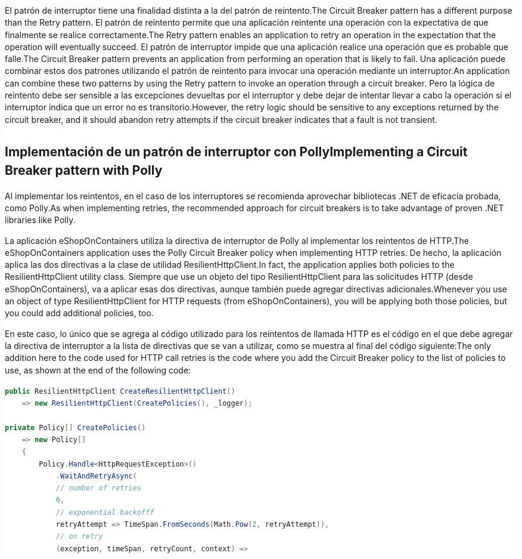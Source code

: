 <span data-ttu-id="63043-112">El patrón de interruptor tiene una finalidad distinta a la del patrón de reintento.</span><span class="sxs-lookup"><span data-stu-id="63043-112">The Circuit Breaker pattern has a different purpose than the Retry pattern.</span></span> <span data-ttu-id="63043-113">El patrón de reintento permite que una aplicación reintente una operación con la expectativa de que finalmente se realice correctamente.</span><span class="sxs-lookup"><span data-stu-id="63043-113">The Retry pattern enables an application to retry an operation in the expectation that the operation will eventually succeed.</span></span> <span data-ttu-id="63043-114">El patrón de interruptor impide que una aplicación realice una operación que es probable que falle.</span><span class="sxs-lookup"><span data-stu-id="63043-114">The Circuit Breaker pattern prevents an application from performing an operation that is likely to fail.</span></span> <span data-ttu-id="63043-115">Una aplicación puede combinar estos dos patrones utilizando el patrón de reintento para invocar una operación mediante un interruptor.</span><span class="sxs-lookup"><span data-stu-id="63043-115">An application can combine these two patterns by using the Retry pattern to invoke an operation through a circuit breaker.</span></span> <span data-ttu-id="63043-116">Pero la lógica de reintento debe ser sensible a las excepciones devueltas por el interruptor y debe dejar de intentar llevar a cabo la operación si el interruptor indica que un error no es transitorio.</span><span class="sxs-lookup"><span data-stu-id="63043-116">However, the retry logic should be sensitive to any exceptions returned by the circuit breaker, and it should abandon retry attempts if the circuit breaker indicates that a fault is not transient.</span></span>

## <a name="implementing-a-circuit-breaker-pattern-with-polly"></a><span data-ttu-id="63043-117">Implementación de un patrón de interruptor con Polly</span><span class="sxs-lookup"><span data-stu-id="63043-117">Implementing a Circuit Breaker pattern with Polly</span></span>

<span data-ttu-id="63043-118">Al implementar los reintentos, en el caso de los interruptores se recomienda aprovechar bibliotecas .NET de eficacia probada, como Polly.</span><span class="sxs-lookup"><span data-stu-id="63043-118">As when implementing retries, the recommended approach for circuit breakers is to take advantage of proven .NET libraries like Polly.</span></span>

<span data-ttu-id="63043-119">La aplicación eShopOnContainers utiliza la directiva de interruptor de Polly al implementar los reintentos de HTTP.</span><span class="sxs-lookup"><span data-stu-id="63043-119">The eShopOnContainers application uses the Polly Circuit Breaker policy when implementing HTTP retries.</span></span> <span data-ttu-id="63043-120">De hecho, la aplicación aplica las dos directivas a la clase de utilidad ResilientHttpClient.</span><span class="sxs-lookup"><span data-stu-id="63043-120">In fact, the application applies both policies to the ResilientHttpClient utility class.</span></span> <span data-ttu-id="63043-121">Siempre que use un objeto del tipo ResilientHttpClient para las solicitudes HTTP (desde eShopOnContainers), va a aplicar esas dos directivas, aunque también puede agregar directivas adicionales.</span><span class="sxs-lookup"><span data-stu-id="63043-121">Whenever you use an object of type ResilientHttpClient for HTTP requests (from eShopOnContainers), you will be applying both those policies, but you could add additional policies, too.</span></span>

<span data-ttu-id="63043-122">En este caso, lo único que se agrega al código utilizado para los reintentos de llamada HTTP es el código en el que debe agregar la directiva de interruptor a la lista de directivas que se van a utilizar, como se muestra al final del código siguiente:</span><span class="sxs-lookup"><span data-stu-id="63043-122">The only addition here to the code used for HTTP call retries is the code where you add the Circuit Breaker policy to the list of policies to use, as shown at the end of the following code:</span></span>

```csharp
public ResilientHttpClient CreateResilientHttpClient()
    => new ResilientHttpClient(CreatePolicies(), _logger);

private Policy[] CreatePolicies()
    => new Policy[]
    {
        Policy.Handle<HttpRequestException>()
            .WaitAndRetryAsync(
            // number of retries
            6,
            // exponential backofff
            retryAttempt => TimeSpan.FromSeconds(Math.Pow(2, retryAttempt)),
            // on retry
            (exception, timeSpan, retryCount, context) =>
```